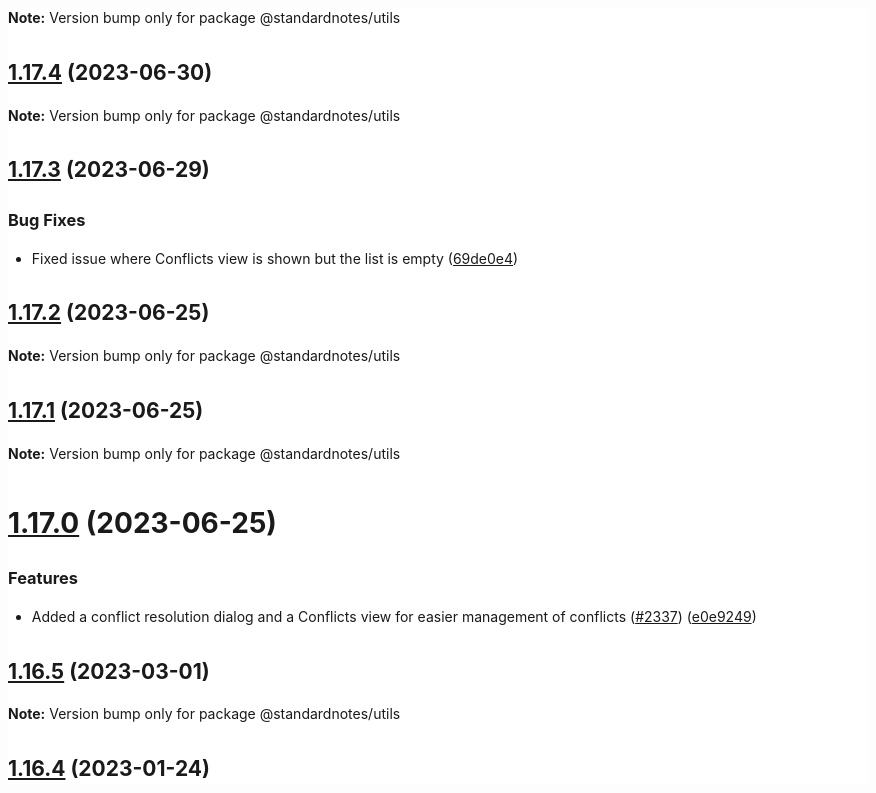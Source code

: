 **Note:** Version bump only for package @standardnotes/utils

## [1.17.4](https://github.com/standardnotes/app/compare/@standardnotes/utils@1.17.3...@standardnotes/utils@1.17.4) (2023-06-30)

**Note:** Version bump only for package @standardnotes/utils

## [1.17.3](https://github.com/standardnotes/app/compare/@standardnotes/utils@1.17.2...@standardnotes/utils@1.17.3) (2023-06-29)

### Bug Fixes

* Fixed issue where Conflicts view is shown but the list is empty ([69de0e4](https://github.com/standardnotes/app/commit/69de0e448fc8098b89fa1382c27d0d88c99b6600))

## [1.17.2](https://github.com/standardnotes/app/compare/@standardnotes/utils@1.17.1...@standardnotes/utils@1.17.2) (2023-06-25)

**Note:** Version bump only for package @standardnotes/utils

## [1.17.1](https://github.com/standardnotes/app/compare/@standardnotes/utils@1.17.0...@standardnotes/utils@1.17.1) (2023-06-25)

**Note:** Version bump only for package @standardnotes/utils

# [1.17.0](https://github.com/standardnotes/app/compare/@standardnotes/utils@1.16.5...@standardnotes/utils@1.17.0) (2023-06-25)

### Features

* Added a conflict resolution dialog and a Conflicts view for easier management of conflicts ([#2337](https://github.com/standardnotes/app/issues/2337)) ([e0e9249](https://github.com/standardnotes/app/commit/e0e92493342b18560e7e55ece22518e738824df0))

## [1.16.5](https://github.com/standardnotes/app/compare/@standardnotes/utils@1.16.4...@standardnotes/utils@1.16.5) (2023-03-01)

**Note:** Version bump only for package @standardnotes/utils

## [1.16.4](https://github.com/standardnotes/app/compare/@standardnotes/utils@1.16.3...@standardnotes/utils@1.16.4) (2023-01-24)

